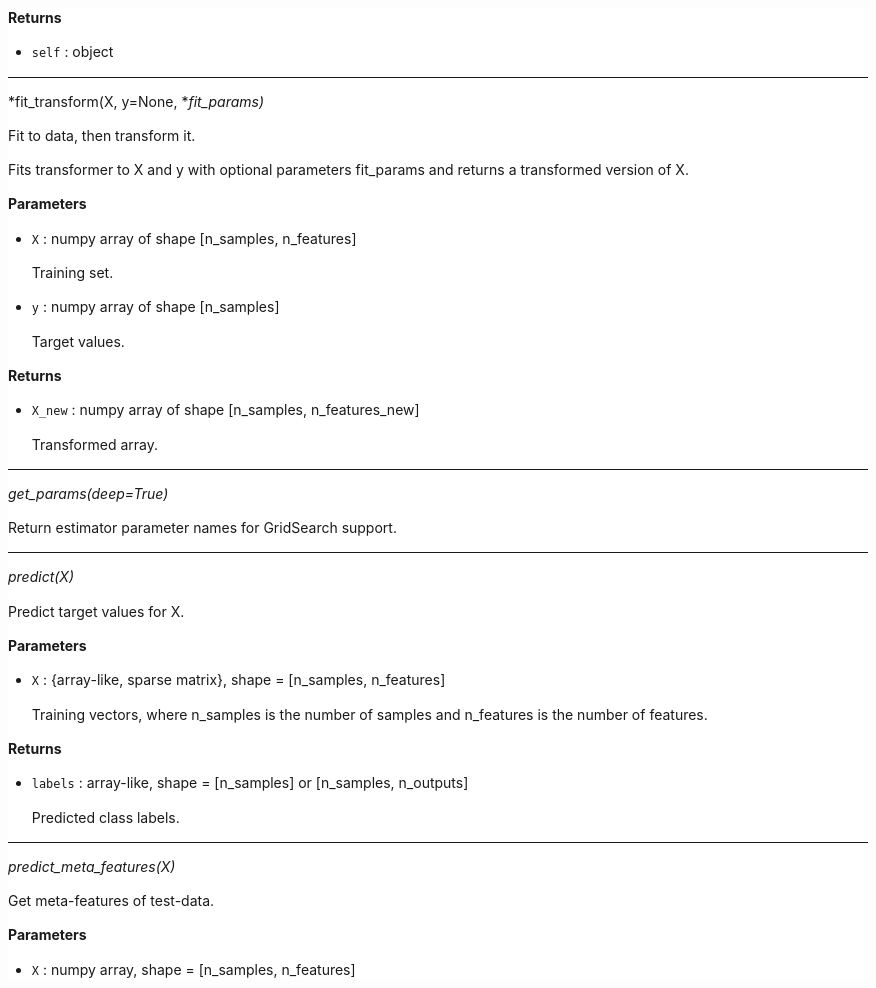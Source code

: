 **Returns**

- `self` : object


<hr>

*fit_transform(X, y=None, **fit_params)*

Fit to data, then transform it.

Fits transformer to X and y with optional parameters fit_params
and returns a transformed version of X.

**Parameters**

- `X` : numpy array of shape [n_samples, n_features]

    Training set.


- `y` : numpy array of shape [n_samples]

    Target values.

**Returns**

- `X_new` : numpy array of shape [n_samples, n_features_new]

    Transformed array.

<hr>

*get_params(deep=True)*

Return estimator parameter names for GridSearch support.

<hr>

*predict(X)*

Predict target values for X.

**Parameters**

- `X` : {array-like, sparse matrix}, shape = [n_samples, n_features]

    Training vectors, where n_samples is the number of samples and
    n_features is the number of features.

**Returns**

- `labels` : array-like, shape = [n_samples] or [n_samples, n_outputs]

    Predicted class labels.

<hr>

*predict_meta_features(X)*

Get meta-features of test-data.

**Parameters**

- `X` : numpy array, shape = [n_samples, n_features]
